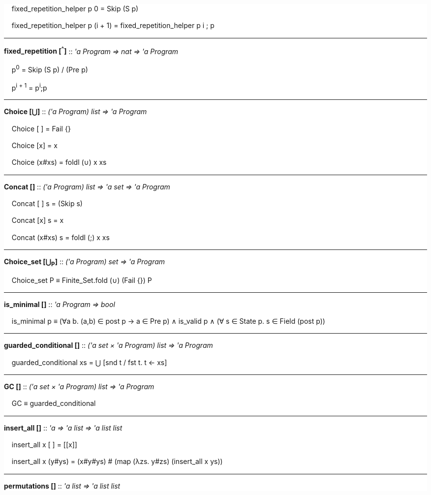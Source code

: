 &nbsp;&nbsp;&nbsp;&nbsp;fixed_repetition_helper p 0       = Skip (S p)

&nbsp;&nbsp;&nbsp;&nbsp;fixed_repetition_helper p (i + 1) = fixed_repetition_helper p i ; p

---
<a id=fixed_repetition>**fixed_repetition \[<sup>^</sup>\]** :: *'a Program ⇒ nat ⇒ 'a Program*</a>

&nbsp;&nbsp;&nbsp;&nbsp;p<sup>0</sup>       = Skip (S p) / (Pre p)

&nbsp;&nbsp;&nbsp;&nbsp;p<sup>i + 1</sup> = p<sup>i</sup>;p

---
<a id=Choice>**Choice \[⋃\]** :: *('a Program) list ⇒ 'a Program*</a>

&nbsp;&nbsp;&nbsp;&nbsp;Choice [ ] = Fail {}

&nbsp;&nbsp;&nbsp;&nbsp;Choice [x] = x

&nbsp;&nbsp;&nbsp;&nbsp;Choice (x#xs) = foldl (∪) x xs

---
<a id=Concat>**Concat \[\]** :: *('a Program) list ⇒ 'a set ⇒ 'a Program*</a>

&nbsp;&nbsp;&nbsp;&nbsp;Concat [ ] s = (Skip s)

&nbsp;&nbsp;&nbsp;&nbsp;Concat [x] s = x

&nbsp;&nbsp;&nbsp;&nbsp;Concat (x#xs) s = foldl (;) x xs

---
<a id=Choice_set>**Choice_set \[⋃<sub>P</sub>\]** :: *('a Program) set ⇒ 'a Program*</a>

&nbsp;&nbsp;&nbsp;&nbsp;Choice_set P ≡ Finite_Set.fold (∪) (Fail {}) P

---
<a id=is_minimal>**is_minimal \[\]** :: *'a Program ⇒ bool*</a>

&nbsp;&nbsp;&nbsp;&nbsp;is_minimal p ≡ (∀a b. (a,b) ∈ post p → a ∈ Pre p) ∧ is_valid p ∧ (∀ s ∈ State p. s ∈ Field (post p))

---
<a id=guarded_conditional>**guarded_conditional \[\]** :: *('a set × 'a Program) list ⇒  'a Program*</a>

&nbsp;&nbsp;&nbsp;&nbsp;guarded_conditional xs = ⋃ [snd t / fst t. t ← xs]

---
<a id=GC>**GC \[\]** :: *('a set × 'a Program) list ⇒ 'a Program*</a>

&nbsp;&nbsp;&nbsp;&nbsp;GC ≡ guarded_conditional

---
<a id=insert_all>**insert_all \[\]** :: *'a ⇒ 'a list ⇒ 'a list list*</a>

&nbsp;&nbsp;&nbsp;&nbsp;insert_all x [ ] = [[x]]

&nbsp;&nbsp;&nbsp;&nbsp;insert_all x (y#ys) = (x#y#ys) # (map (λzs. y#zs) (insert_all x ys))

---
<a id=permutations>**permutations \[\]** :: *'a list ⇒ 'a list list*</a>
